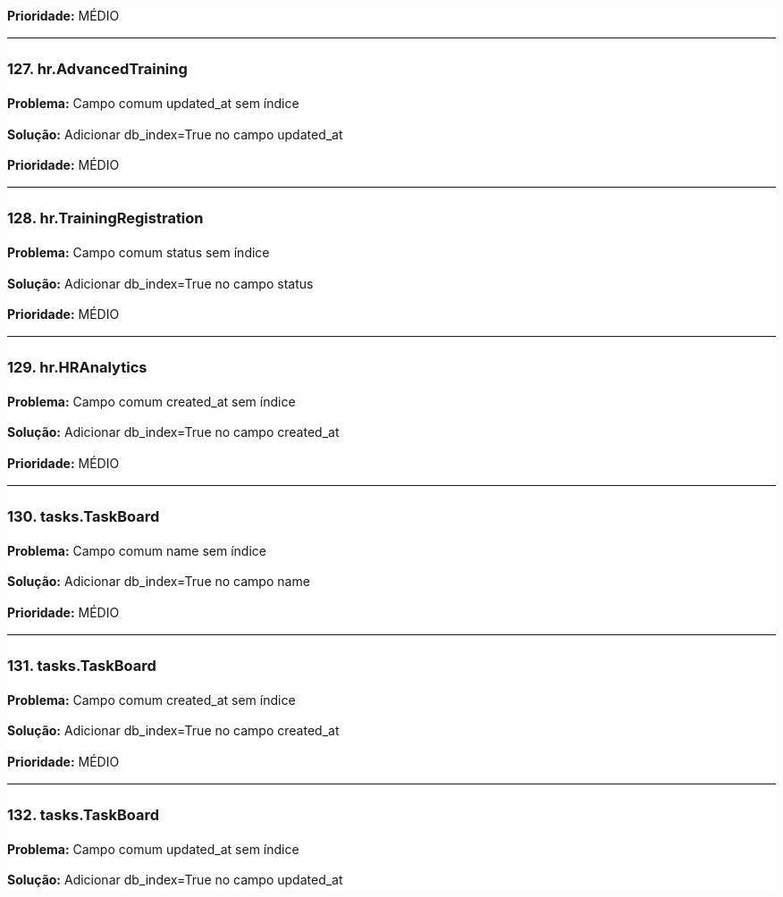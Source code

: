 **Prioridade:** MÉDIO

---

### 127. hr.AdvancedTraining

**Problema:** Campo comum updated_at sem índice

**Solução:** Adicionar db_index=True no campo updated_at

**Prioridade:** MÉDIO

---

### 128. hr.TrainingRegistration

**Problema:** Campo comum status sem índice

**Solução:** Adicionar db_index=True no campo status

**Prioridade:** MÉDIO

---

### 129. hr.HRAnalytics

**Problema:** Campo comum created_at sem índice

**Solução:** Adicionar db_index=True no campo created_at

**Prioridade:** MÉDIO

---

### 130. tasks.TaskBoard

**Problema:** Campo comum name sem índice

**Solução:** Adicionar db_index=True no campo name

**Prioridade:** MÉDIO

---

### 131. tasks.TaskBoard

**Problema:** Campo comum created_at sem índice

**Solução:** Adicionar db_index=True no campo created_at

**Prioridade:** MÉDIO

---

### 132. tasks.TaskBoard

**Problema:** Campo comum updated_at sem índice

**Solução:** Adicionar db_index=True no campo updated_at
